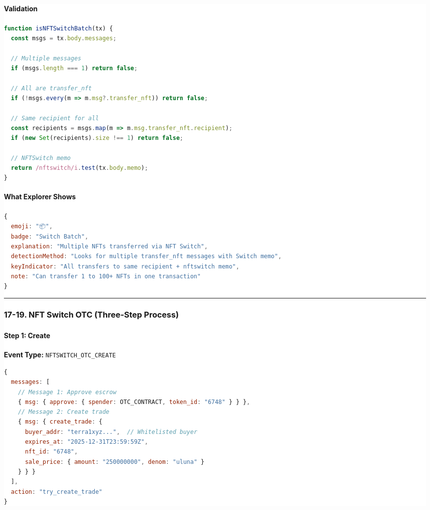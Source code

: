 #### Validation
```javascript
function isNFTSwitchBatch(tx) {
  const msgs = tx.body.messages;
  
  // Multiple messages
  if (msgs.length === 1) return false;
  
  // All are transfer_nft
  if (!msgs.every(m => m.msg?.transfer_nft)) return false;
  
  // Same recipient for all
  const recipients = msgs.map(m => m.msg.transfer_nft.recipient);
  if (new Set(recipients).size !== 1) return false;
  
  // NFTSwitch memo
  return /nftswitch/i.test(tx.body.memo);
}
```

#### What Explorer Shows
```javascript
{
  emoji: "📦",
  badge: "Switch Batch",
  explanation: "Multiple NFTs transferred via NFT Switch",
  detectionMethod: "Looks for multiple transfer_nft messages with Switch memo",
  keyIndicator: "All transfers to same recipient + nftswitch memo",
  note: "Can transfer 1 to 100+ NFTs in one transaction"
}
```

---

### 17-19. NFT Switch OTC (Three-Step Process)

#### Step 1: Create
**Event Type:** `NFTSWITCH_OTC_CREATE`

```javascript
{
  messages: [
    // Message 1: Approve escrow
    { msg: { approve: { spender: OTC_CONTRACT, token_id: "6748" } } },
    // Message 2: Create trade
    { msg: { create_trade: {
      buyer_addr: "terra1xyz...",  // Whitelisted buyer
      expires_at: "2025-12-31T23:59:59Z",
      nft_id: "6748",
      sale_price: { amount: "250000000", denom: "uluna" }
    } } }
  ],
  action: "try_create_trade"
}
```
